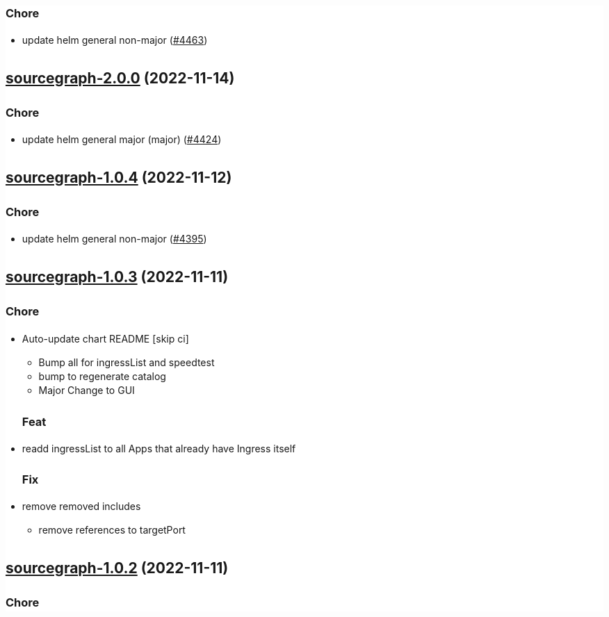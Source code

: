 ### Chore

- update helm general non-major ([#4463](https://github.com/truecharts/charts/issues/4463))
  
  


## [sourcegraph-2.0.0](https://github.com/truecharts/charts/compare/sourcegraph-1.0.4...sourcegraph-2.0.0) (2022-11-14)

### Chore

- update helm general major (major) ([#4424](https://github.com/truecharts/charts/issues/4424))
  
  


## [sourcegraph-1.0.4](https://github.com/truecharts/charts/compare/sourcegraph-1.0.3...sourcegraph-1.0.4) (2022-11-12)

### Chore

- update helm general non-major ([#4395](https://github.com/truecharts/charts/issues/4395))
  
  


## [sourcegraph-1.0.3](https://github.com/truecharts/charts/compare/sourcegraph-0.0.45...sourcegraph-1.0.3) (2022-11-11)

### Chore

- Auto-update chart README [skip ci]
  - Bump all for ingressList and speedtest
  - bump to regenerate catalog
  - Major Change to GUI
  
  ### Feat

- readd ingressList to all Apps that already have Ingress itself
  
  ### Fix

- remove removed includes
  - remove references to targetPort
  
  


## [sourcegraph-1.0.2](https://github.com/truecharts/charts/compare/sourcegraph-0.0.45...sourcegraph-1.0.2) (2022-11-11)

### Chore
